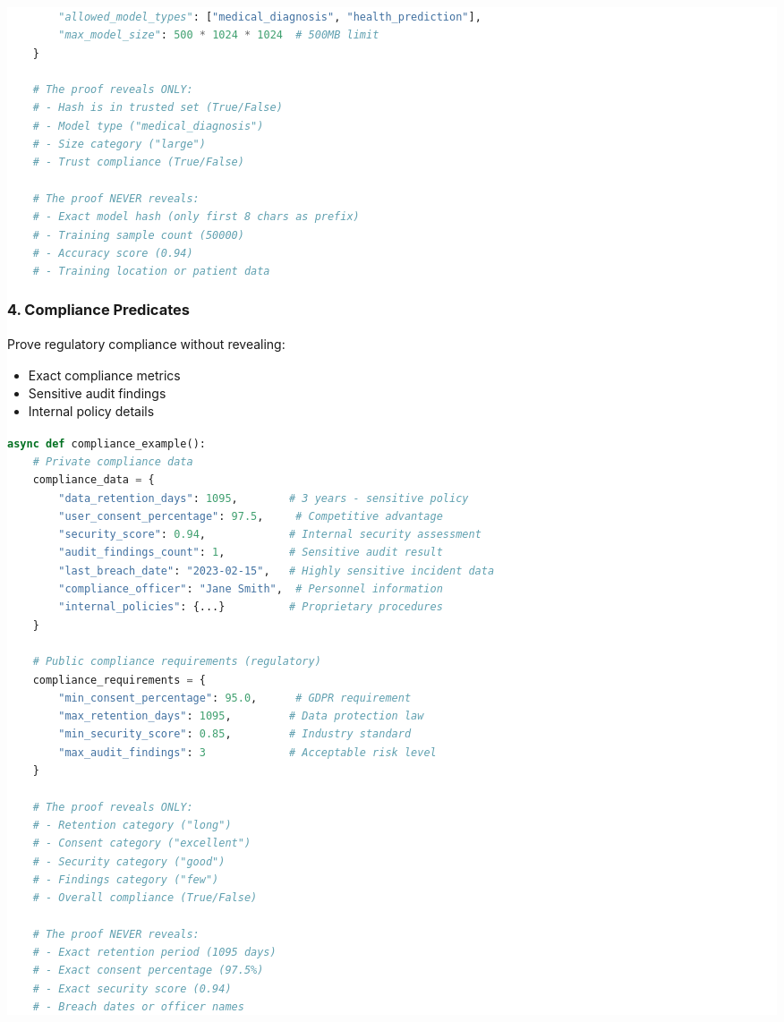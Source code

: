 ```python
        "allowed_model_types": ["medical_diagnosis", "health_prediction"],
        "max_model_size": 500 * 1024 * 1024  # 500MB limit
    }

    # The proof reveals ONLY:
    # - Hash is in trusted set (True/False)
    # - Model type ("medical_diagnosis")
    # - Size category ("large")
    # - Trust compliance (True/False)

    # The proof NEVER reveals:
    # - Exact model hash (only first 8 chars as prefix)
    # - Training sample count (50000)
    # - Accuracy score (0.94)
    # - Training location or patient data
```

### 4. Compliance Predicates

Prove regulatory compliance without revealing:
- Exact compliance metrics
- Sensitive audit findings
- Internal policy details

```python
async def compliance_example():
    # Private compliance data
    compliance_data = {
        "data_retention_days": 1095,        # 3 years - sensitive policy
        "user_consent_percentage": 97.5,     # Competitive advantage
        "security_score": 0.94,             # Internal security assessment
        "audit_findings_count": 1,          # Sensitive audit result
        "last_breach_date": "2023-02-15",   # Highly sensitive incident data
        "compliance_officer": "Jane Smith",  # Personnel information
        "internal_policies": {...}          # Proprietary procedures
    }

    # Public compliance requirements (regulatory)
    compliance_requirements = {
        "min_consent_percentage": 95.0,      # GDPR requirement
        "max_retention_days": 1095,         # Data protection law
        "min_security_score": 0.85,         # Industry standard
        "max_audit_findings": 3             # Acceptable risk level
    }

    # The proof reveals ONLY:
    # - Retention category ("long")
    # - Consent category ("excellent")
    # - Security category ("good")
    # - Findings category ("few")
    # - Overall compliance (True/False)

    # The proof NEVER reveals:
    # - Exact retention period (1095 days)
    # - Exact consent percentage (97.5%)
    # - Exact security score (0.94)
    # - Breach dates or officer names
```
